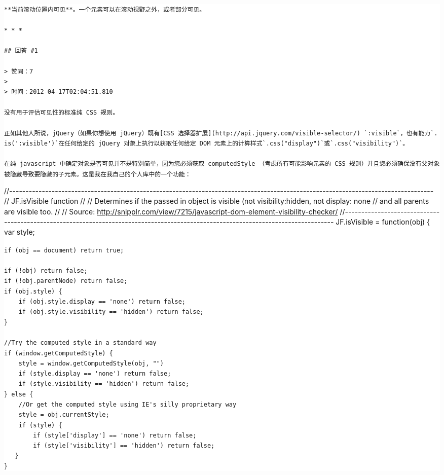 ```
**当前滚动位置内可见**。一个元素可以在滚动视野之外，或者部分可见。

* * *

## 回答 #1

> 赞同：7
> 
> 时间：2012-04-17T02:04:51.810

没有用于评估可见性的标准纯 CSS 规则。

正如其他人所说，jQuery（如果你想使用 jQuery）既有[CSS 选择器扩展](http://api.jquery.com/visible-selector/) `:visible`，也有能力`.is(':visible')`在任何给定的 jQuery 对象上执行以获取任何给定 DOM 元素上的计算样式`.css("display")`或`.css("visibility")`。

在纯 javascript 中确定对象是否可见并不是特别简单，因为您必须获取 computedStyle （考虑所有可能影响元素的 CSS 规则）并且您必须确保没有父对象被隐藏导致要隐藏的子元素。这是我在我自己的个人库中的一个功能：

```
//----------------------------------------------------------------------------------------------------------------------------------
// JF.isVisible function
//
// Determines if the passed in object is visible (not visibility:hidden, not display: none 
// and all parents are visible too.
//
// Source: http://snipplr.com/view/7215/javascript-dom-element-visibility-checker/
//----------------------------------------------------------------------------------------------------------------------------------
JF.isVisible = function(obj)
{
    var style;

    if (obj == document) return true;

    if (!obj) return false;
    if (!obj.parentNode) return false;
    if (obj.style) {
        if (obj.style.display == 'none') return false;
        if (obj.style.visibility == 'hidden') return false;
    }

    //Try the computed style in a standard way
    if (window.getComputedStyle) {
        style = window.getComputedStyle(obj, "")
        if (style.display == 'none') return false;
        if (style.visibility == 'hidden') return false;
    } else {
        //Or get the computed style using IE's silly proprietary way
        style = obj.currentStyle;
        if (style) {
            if (style['display'] == 'none') return false;
            if (style['visibility'] == 'hidden') return false;
       }
    }
